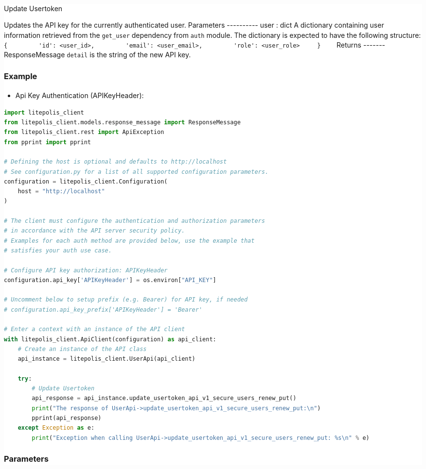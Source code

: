 Update Usertoken

Updates the API key for the currently authenticated user.  Parameters ---------- user : dict     A dictionary containing user information retrieved     from the `get_user` dependency from `auth` module.     The dictionary is expected     to have the following structure:     ```     {         'id': <user_id>,         'email': <user_email>,         'role': <user_role>     }     ```  Returns ------- ResponseMessage     `detail` is the string of the new API key.

### Example

* Api Key Authentication (APIKeyHeader):

```python
import litepolis_client
from litepolis_client.models.response_message import ResponseMessage
from litepolis_client.rest import ApiException
from pprint import pprint

# Defining the host is optional and defaults to http://localhost
# See configuration.py for a list of all supported configuration parameters.
configuration = litepolis_client.Configuration(
    host = "http://localhost"
)

# The client must configure the authentication and authorization parameters
# in accordance with the API server security policy.
# Examples for each auth method are provided below, use the example that
# satisfies your auth use case.

# Configure API key authorization: APIKeyHeader
configuration.api_key['APIKeyHeader'] = os.environ["API_KEY"]

# Uncomment below to setup prefix (e.g. Bearer) for API key, if needed
# configuration.api_key_prefix['APIKeyHeader'] = 'Bearer'

# Enter a context with an instance of the API client
with litepolis_client.ApiClient(configuration) as api_client:
    # Create an instance of the API class
    api_instance = litepolis_client.UserApi(api_client)

    try:
        # Update Usertoken
        api_response = api_instance.update_usertoken_api_v1_secure_users_renew_put()
        print("The response of UserApi->update_usertoken_api_v1_secure_users_renew_put:\n")
        pprint(api_response)
    except Exception as e:
        print("Exception when calling UserApi->update_usertoken_api_v1_secure_users_renew_put: %s\n" % e)
```



### Parameters
